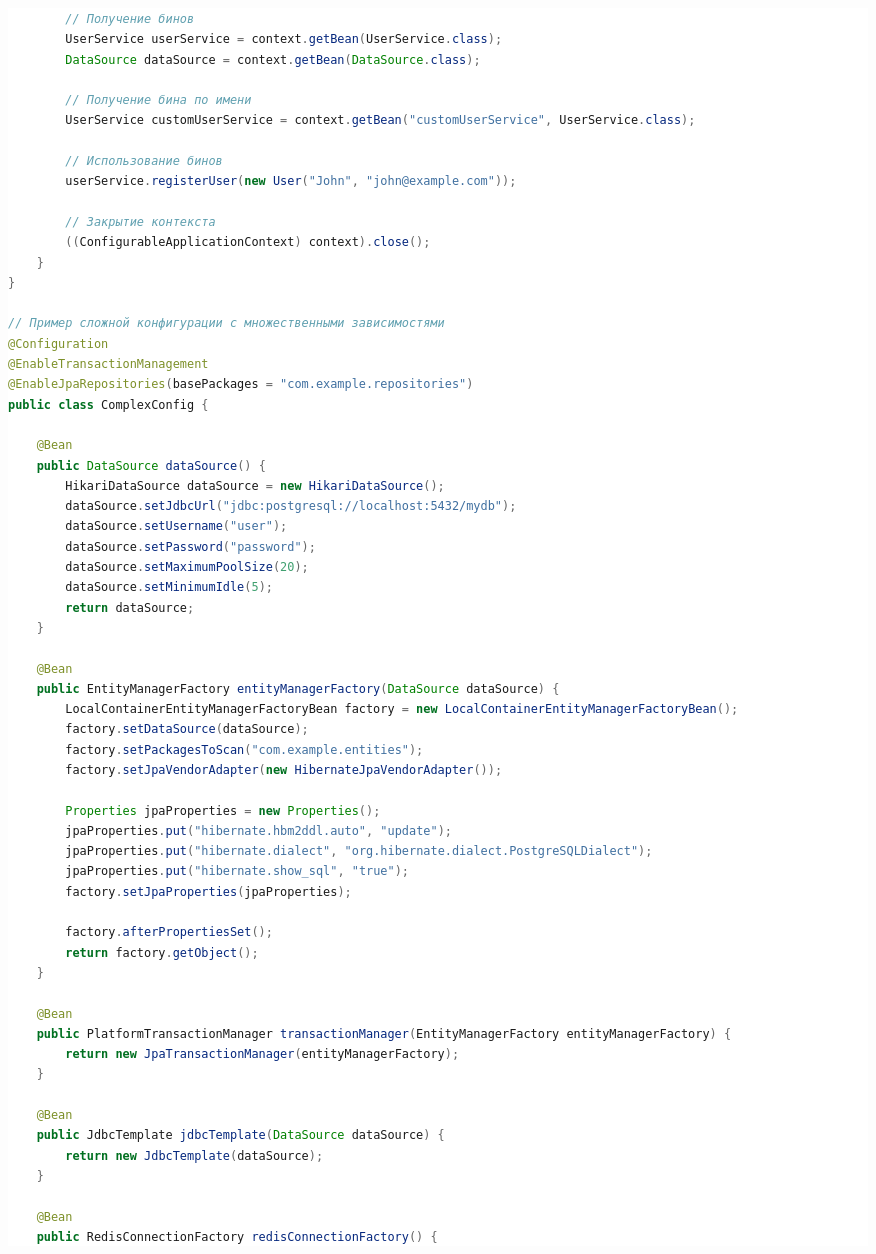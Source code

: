 ```java
        // Получение бинов
        UserService userService = context.getBean(UserService.class);
        DataSource dataSource = context.getBean(DataSource.class);
        
        // Получение бина по имени
        UserService customUserService = context.getBean("customUserService", UserService.class);
        
        // Использование бинов
        userService.registerUser(new User("John", "john@example.com"));
        
        // Закрытие контекста
        ((ConfigurableApplicationContext) context).close();
    }
}

// Пример сложной конфигурации с множественными зависимостями
@Configuration
@EnableTransactionManagement
@EnableJpaRepositories(basePackages = "com.example.repositories")
public class ComplexConfig {
    
    @Bean
    public DataSource dataSource() {
        HikariDataSource dataSource = new HikariDataSource();
        dataSource.setJdbcUrl("jdbc:postgresql://localhost:5432/mydb");
        dataSource.setUsername("user");
        dataSource.setPassword("password");
        dataSource.setMaximumPoolSize(20);
        dataSource.setMinimumIdle(5);
        return dataSource;
    }
    
    @Bean
    public EntityManagerFactory entityManagerFactory(DataSource dataSource) {
        LocalContainerEntityManagerFactoryBean factory = new LocalContainerEntityManagerFactoryBean();
        factory.setDataSource(dataSource);
        factory.setPackagesToScan("com.example.entities");
        factory.setJpaVendorAdapter(new HibernateJpaVendorAdapter());
        
        Properties jpaProperties = new Properties();
        jpaProperties.put("hibernate.hbm2ddl.auto", "update");
        jpaProperties.put("hibernate.dialect", "org.hibernate.dialect.PostgreSQLDialect");
        jpaProperties.put("hibernate.show_sql", "true");
        factory.setJpaProperties(jpaProperties);
        
        factory.afterPropertiesSet();
        return factory.getObject();
    }
    
    @Bean
    public PlatformTransactionManager transactionManager(EntityManagerFactory entityManagerFactory) {
        return new JpaTransactionManager(entityManagerFactory);
    }
    
    @Bean
    public JdbcTemplate jdbcTemplate(DataSource dataSource) {
        return new JdbcTemplate(dataSource);
    }
    
    @Bean
    public RedisConnectionFactory redisConnectionFactory() {
```